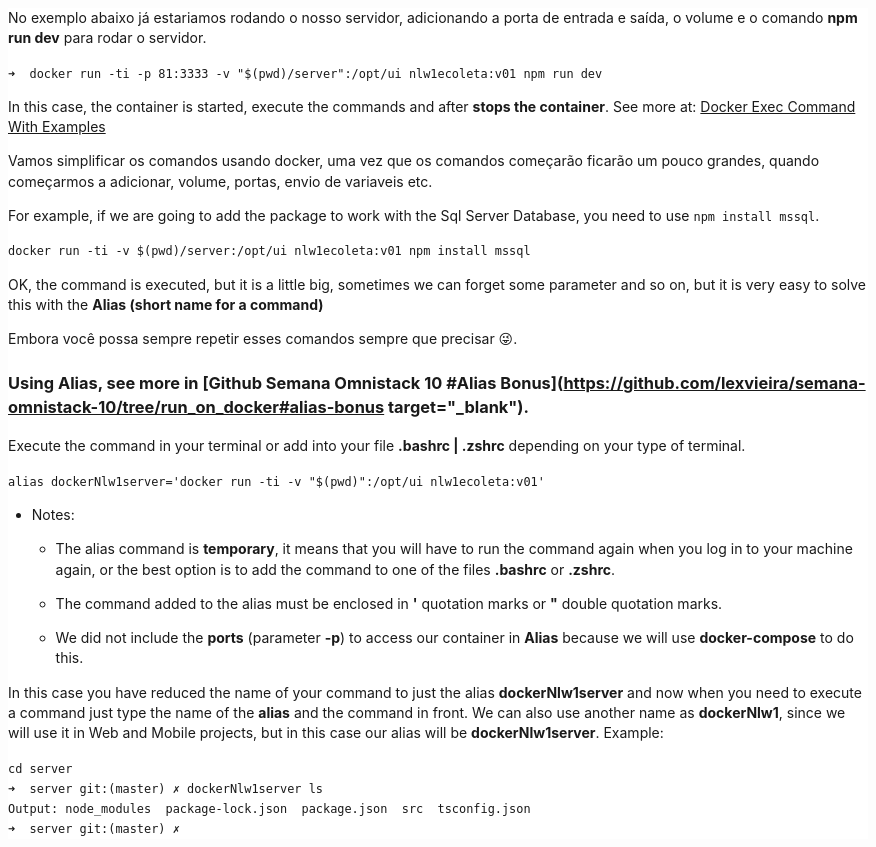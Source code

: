 No exemplo abaixo já estariamos rodando o nosso servidor, adicionando a porta de entrada e saída, o volume e o comando **npm run dev** para rodar o servidor. 

```
➜  docker run -ti -p 81:3333 -v "$(pwd)/server":/opt/ui nlw1ecoleta:v01 npm run dev 
```

In this case, the container is started, execute the commands and after **stops the container**. See more at: [Docker Exec Command With Examples](https://devconnected.com/docker-exec-command-with-examples/#:~:text=The%20difference%20between%20%E2%80%9Cdocker%20run,container%20when%20it%20is%20done)

Vamos simplificar os comandos usando docker, uma vez que os comandos começarão ficarão um pouco grandes, quando começarmos a adicionar, volume, portas, envio de variaveis etc.

For example, if we are going to add the package to work with the Sql Server Database, you need to use `npm install mssql`.

```
docker run -ti -v $(pwd)/server:/opt/ui nlw1ecoleta:v01 npm install mssql
```

OK, the command is executed, but it is a little big, sometimes we can forget some parameter and so on, but it is very easy to solve this with the **Alias (short name for a command)**

Embora você possa sempre repetir esses comandos sempre que precisar :stuck_out_tongue_winking_eye:.

### Using Alias, see more in [Github Semana Omnistack 10 #Alias Bonus](https://github.com/lexvieira/semana-omnistack-10/tree/run_on_docker#alias-bonus target="_blank").

Execute the command in your terminal or add into your file **.bashrc | .zshrc** depending on your type of terminal.

```
alias dockerNlw1server='docker run -ti -v "$(pwd)":/opt/ui nlw1ecoleta:v01'
```

* Notes: 
  * The alias command is **temporary**, it means that you will have to run the command again when you log in to your machine again, or the best option is to add the command to one of the files **.bashrc** or **.zshrc**.
  
  * The command added to the alias must be enclosed in **'** quotation marks or **"** double quotation marks.

  * We did not include the **ports** (parameter **-p**) to access our container in **Alias** because we will use **docker-compose** to do this.

In this case you have reduced the name of your command to just the alias **dockerNlw1server** and now when you need to execute a command just type the name of the **alias** and the command in front. We can also use another name as **dockerNlw1**, since we will use it in Web and Mobile projects, but in this case our alias will be **dockerNlw1server**.
Example:

```
cd server
➜  server git:(master) ✗ dockerNlw1server ls                                                           
Output: node_modules  package-lock.json  package.json  src  tsconfig.json
➜  server git:(master) ✗ 
```
